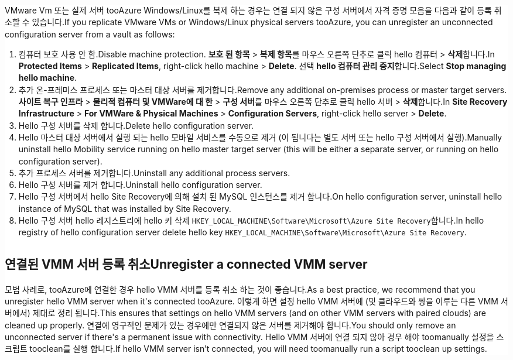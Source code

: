 <span data-ttu-id="72c7b-126">VMware Vm 또는 실제 서버 tooAzure Windows/Linux를 복제 하는 경우는 연결 되지 않은 구성 서버에서 자격 증명 모음을 다음과 같이 등록 취소할 수 있습니다.</span><span class="sxs-lookup"><span data-stu-id="72c7b-126">If you replicate VMware VMs or Windows/Linux physical servers tooAzure, you can unregister an unconnected configuration server from a vault as follows:</span></span>

1. <span data-ttu-id="72c7b-127">컴퓨터 보호 사용 안 함.</span><span class="sxs-lookup"><span data-stu-id="72c7b-127">Disable machine protection.</span></span> <span data-ttu-id="72c7b-128">**보호 된 항목** > **복제 항목**를 마우스 오른쪽 단추로 클릭 hello 컴퓨터 > **삭제**합니다.</span><span class="sxs-lookup"><span data-stu-id="72c7b-128">In **Protected Items** > **Replicated Items**, right-click hello machine > **Delete**.</span></span> <span data-ttu-id="72c7b-129">선택 **hello 컴퓨터 관리 중지**합니다.</span><span class="sxs-lookup"><span data-stu-id="72c7b-129">Select **Stop managing hello machine**.</span></span>
2. <span data-ttu-id="72c7b-130">추가 온-프레미스 프로세스 또는 마스터 대상 서버를 제거합니다.</span><span class="sxs-lookup"><span data-stu-id="72c7b-130">Remove any additional on-premises process or master target servers.</span></span> <span data-ttu-id="72c7b-131">**사이트 복구 인프라** > **물리적 컴퓨터 및 VMWare에 대 한** > **구성 서버**를 마우스 오른쪽 단추로 클릭 hello 서버 > **삭제**합니다.</span><span class="sxs-lookup"><span data-stu-id="72c7b-131">In **Site Recovery Infrastructure** > **For VMWare & Physical Machines** > **Configuration Servers**, right-click hello server > **Delete**.</span></span>
3. <span data-ttu-id="72c7b-132">Hello 구성 서버를 삭제 합니다.</span><span class="sxs-lookup"><span data-stu-id="72c7b-132">Delete hello configuration server.</span></span>
4. <span data-ttu-id="72c7b-133">Hello 마스터 대상 서버에서 실행 되는 hello 모바일 서비스를 수동으로 제거 (이 됩니다는 별도 서버 또는 hello 구성 서버에서 실행).</span><span class="sxs-lookup"><span data-stu-id="72c7b-133">Manually uninstall hello Mobility service running on hello master target server (this will be either a separate server, or running on hello configuration server).</span></span>
5. <span data-ttu-id="72c7b-134">추가 프로세스 서버를 제거합니다.</span><span class="sxs-lookup"><span data-stu-id="72c7b-134">Uninstall any additional process servers.</span></span>
6. <span data-ttu-id="72c7b-135">Hello 구성 서버를 제거 합니다.</span><span class="sxs-lookup"><span data-stu-id="72c7b-135">Uninstall hello configuration server.</span></span>
7. <span data-ttu-id="72c7b-136">Hello 구성 서버에서 hello Site Recovery에 의해 설치 된 MySQL 인스턴스를 제거 합니다.</span><span class="sxs-lookup"><span data-stu-id="72c7b-136">On hello configuration server, uninstall hello instance of MySQL that was installed by Site Recovery.</span></span>
8. <span data-ttu-id="72c7b-137">Hello 구성 서버 hello 레지스트리에 hello 키 삭제 ``HKEY_LOCAL_MACHINE\Software\Microsoft\Azure Site Recovery``합니다.</span><span class="sxs-lookup"><span data-stu-id="72c7b-137">In hello registry of hello configuration server delete hello key ``HKEY_LOCAL_MACHINE\Software\Microsoft\Azure Site Recovery``.</span></span>

## <a name="unregister-a-connected-vmm-server"></a><span data-ttu-id="72c7b-138">연결된 VMM 서버 등록 취소</span><span class="sxs-lookup"><span data-stu-id="72c7b-138">Unregister a connected VMM server</span></span>

<span data-ttu-id="72c7b-139">모범 사례로, tooAzure에 연결한 경우 hello VMM 서버를 등록 취소 하는 것이 좋습니다.</span><span class="sxs-lookup"><span data-stu-id="72c7b-139">As a best practice, we recommend that you unregister hello VMM server when it's connected tooAzure.</span></span> <span data-ttu-id="72c7b-140">이렇게 하면 설정 hello VMM 서버에 (및 클라우드와 쌍을 이루는 다른 VMM 서버에서) 제대로 정리 됩니다.</span><span class="sxs-lookup"><span data-stu-id="72c7b-140">This ensures that settings on hello VMM servers (and on other VMM servers with paired clouds) are cleaned up properly.</span></span> <span data-ttu-id="72c7b-141">연결에 영구적인 문제가 있는 경우에만 연결되지 않은 서버를 제거해야 합니다.</span><span class="sxs-lookup"><span data-stu-id="72c7b-141">You should only remove an unconnected server if there's a permanent issue with connectivity.</span></span> <span data-ttu-id="72c7b-142">Hello VMM 서버에 연결 되지 않아 경우 해야 toomanually 설정을 스크립트 tooclean를 실행 합니다.</span><span class="sxs-lookup"><span data-stu-id="72c7b-142">If hello VMM server isn’t connected, you will need toomanually run a script tooclean up settings.</span></span>
